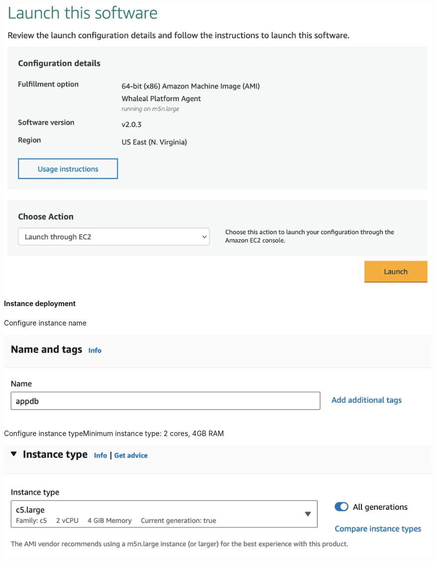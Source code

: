 ![img](../../images/whaleal-platform/01-whaleal-overview/04-quick-start-marketplace/07-launch-this-software.png)

#### Instance deployment

Configure instance name

![img](../../images/whaleal-platform/01-whaleal-overview/04-quick-start-marketplace/08-name-and-tags.png)

Configure instance typeMinimum instance type: 2 cores, 4GB RAM

![img](../../images/whaleal-platform/01-whaleal-overview/04-quick-start-marketplace/09-instance-type.png)
